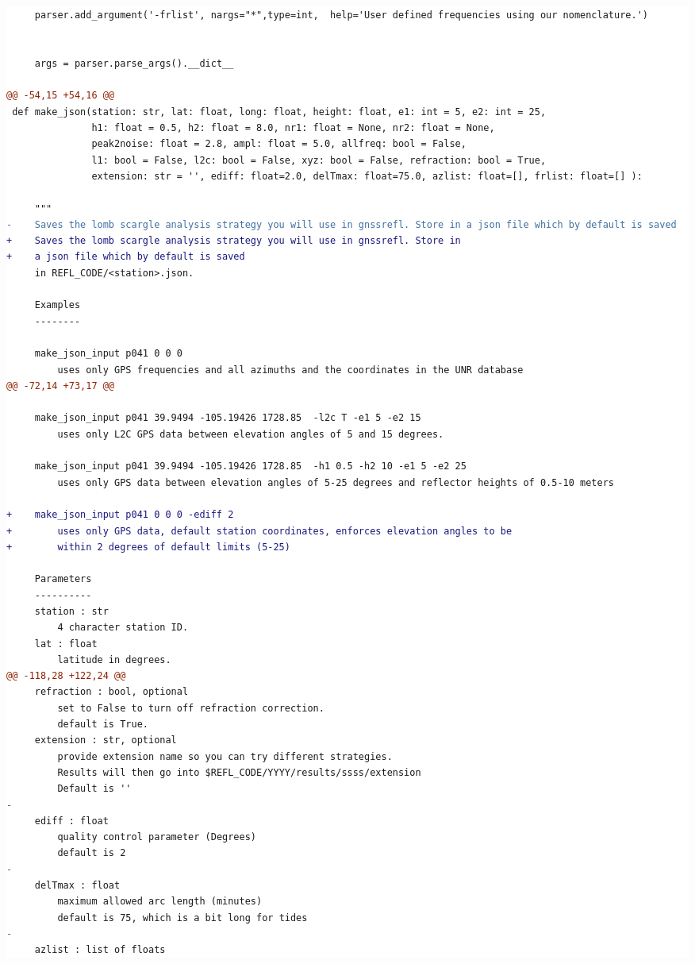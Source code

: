 ```diff
     parser.add_argument('-frlist', nargs="*",type=int,  help='User defined frequencies using our nomenclature.')
 
 
     args = parser.parse_args().__dict__
 
@@ -54,15 +54,16 @@
 def make_json(station: str, lat: float, long: float, height: float, e1: int = 5, e2: int = 25,
               h1: float = 0.5, h2: float = 8.0, nr1: float = None, nr2: float = None,
               peak2noise: float = 2.8, ampl: float = 5.0, allfreq: bool = False,
               l1: bool = False, l2c: bool = False, xyz: bool = False, refraction: bool = True,
               extension: str = '', ediff: float=2.0, delTmax: float=75.0, azlist: float=[], frlist: float=[] ):
 
     """
-    Saves the lomb scargle analysis strategy you will use in gnssrefl. Store in a json file which by default is saved
+    Saves the lomb scargle analysis strategy you will use in gnssrefl. Store in 
+    a json file which by default is saved
     in REFL_CODE/<station>.json.
 
     Examples
     --------
 
     make_json_input p041 0 0 0 
         uses only GPS frequencies and all azimuths and the coordinates in the UNR database
@@ -72,14 +73,17 @@
 
     make_json_input p041 39.9494 -105.19426 1728.85  -l2c T -e1 5 -e2 15
         uses only L2C GPS data between elevation angles of 5 and 15 degrees.
 
     make_json_input p041 39.9494 -105.19426 1728.85  -h1 0.5 -h2 10 -e1 5 -e2 25
         uses only GPS data between elevation angles of 5-25 degrees and reflector heights of 0.5-10 meters
 
+    make_json_input p041 0 0 0 -ediff 2
+        uses only GPS data, default station coordinates, enforces elevation angles to be 
+        within 2 degrees of default limits (5-25)
 
     Parameters
     ----------
     station : str
         4 character station ID.
     lat : float
         latitude in degrees.
@@ -118,28 +122,24 @@
     refraction : bool, optional
         set to False to turn off refraction correction.
         default is True.
     extension : str, optional
         provide extension name so you can try different strategies. 
         Results will then go into $REFL_CODE/YYYY/results/ssss/extension
         Default is '' 
-
     ediff : float
         quality control parameter (Degrees)
         default is 2
-
     delTmax : float
         maximum allowed arc length (minutes)
         default is 75, which is a bit long for tides
-
     azlist : list of floats
```